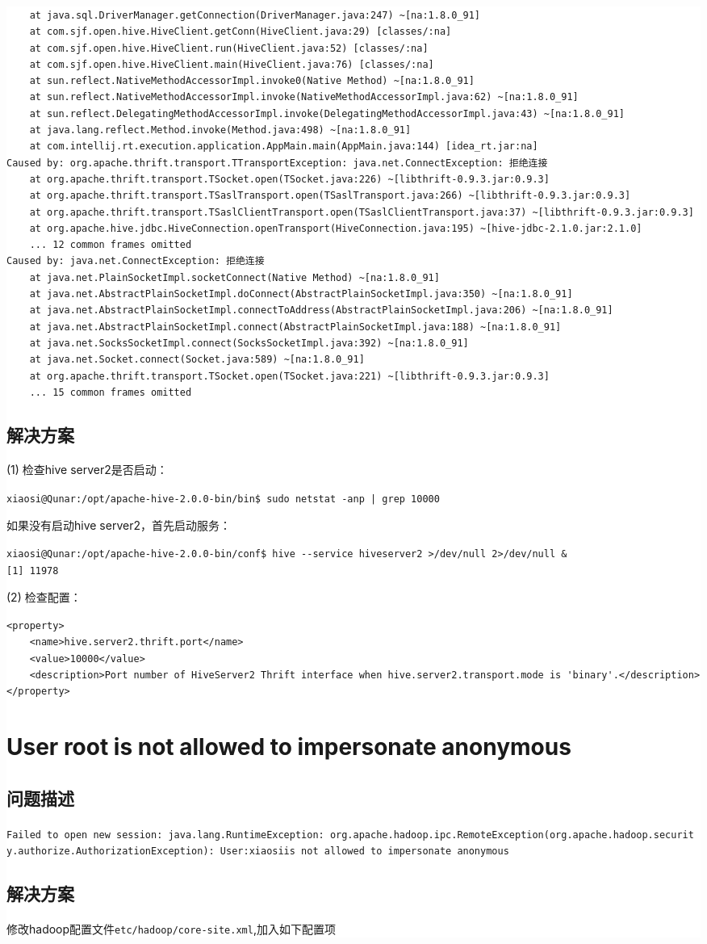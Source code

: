 	    at java.sql.DriverManager.getConnection(DriverManager.java:247) ~[na:1.8.0_91]
	    at com.sjf.open.hive.HiveClient.getConn(HiveClient.java:29) [classes/:na]
	    at com.sjf.open.hive.HiveClient.run(HiveClient.java:52) [classes/:na]
	    at com.sjf.open.hive.HiveClient.main(HiveClient.java:76) [classes/:na]
	    at sun.reflect.NativeMethodAccessorImpl.invoke0(Native Method) ~[na:1.8.0_91]
	    at sun.reflect.NativeMethodAccessorImpl.invoke(NativeMethodAccessorImpl.java:62) ~[na:1.8.0_91]
	    at sun.reflect.DelegatingMethodAccessorImpl.invoke(DelegatingMethodAccessorImpl.java:43) ~[na:1.8.0_91]
	    at java.lang.reflect.Method.invoke(Method.java:498) ~[na:1.8.0_91]
	    at com.intellij.rt.execution.application.AppMain.main(AppMain.java:144) [idea_rt.jar:na]
	Caused by: org.apache.thrift.transport.TTransportException: java.net.ConnectException: 拒绝连接
	    at org.apache.thrift.transport.TSocket.open(TSocket.java:226) ~[libthrift-0.9.3.jar:0.9.3]
	    at org.apache.thrift.transport.TSaslTransport.open(TSaslTransport.java:266) ~[libthrift-0.9.3.jar:0.9.3]
	    at org.apache.thrift.transport.TSaslClientTransport.open(TSaslClientTransport.java:37) ~[libthrift-0.9.3.jar:0.9.3]
	    at org.apache.hive.jdbc.HiveConnection.openTransport(HiveConnection.java:195) ~[hive-jdbc-2.1.0.jar:2.1.0]
	    ... 12 common frames omitted
	Caused by: java.net.ConnectException: 拒绝连接
	    at java.net.PlainSocketImpl.socketConnect(Native Method) ~[na:1.8.0_91]
	    at java.net.AbstractPlainSocketImpl.doConnect(AbstractPlainSocketImpl.java:350) ~[na:1.8.0_91]
	    at java.net.AbstractPlainSocketImpl.connectToAddress(AbstractPlainSocketImpl.java:206) ~[na:1.8.0_91]
	    at java.net.AbstractPlainSocketImpl.connect(AbstractPlainSocketImpl.java:188) ~[na:1.8.0_91]
	    at java.net.SocksSocketImpl.connect(SocksSocketImpl.java:392) ~[na:1.8.0_91]
	    at java.net.Socket.connect(Socket.java:589) ~[na:1.8.0_91]
	    at org.apache.thrift.transport.TSocket.open(TSocket.java:221) ~[libthrift-0.9.3.jar:0.9.3]
	    ... 15 common frames omitted
## 解决方案
(1) 检查hive server2是否启动：

	xiaosi@Qunar:/opt/apache-hive-2.0.0-bin/bin$ sudo netstat -anp | grep 10000

如果没有启动hive server2，首先启动服务：

	xiaosi@Qunar:/opt/apache-hive-2.0.0-bin/conf$ hive --service hiveserver2 >/dev/null 2>/dev/null &
	[1] 11978

(2) 检查配置：

	<property>
	    <name>hive.server2.thrift.port</name>
	    <value>10000</value>
	    <description>Port number of HiveServer2 Thrift interface when hive.server2.transport.mode is 'binary'.</description>
	</property>

# User root is not allowed to impersonate anonymous
## 问题描述 
	Failed to open new session: java.lang.RuntimeException: org.apache.hadoop.ipc.RemoteException(org.apache.hadoop.security.authorize.AuthorizationException): User:xiaosiis not allowed to impersonate anonymous
## 解决方案 
修改hadoop配置文件`etc/hadoop/core-site.xml`,加入如下配置项
